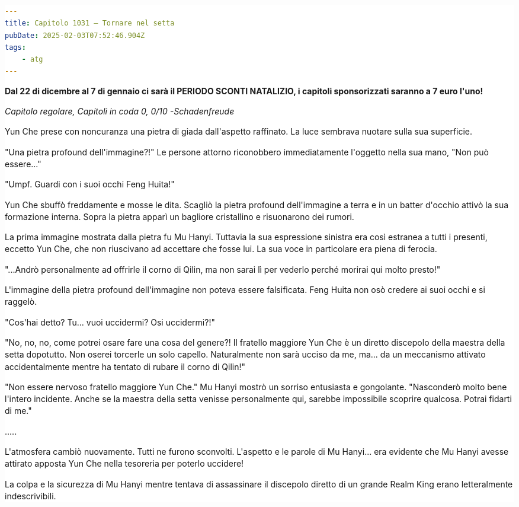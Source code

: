 ```yaml
---
title: Capitolo 1031 – Tornare nel setta
pubDate: 2025-02-03T07:52:46.904Z
tags:
    - atg
---
```



<strong>Dal 22 di dicembre al 7 di gennaio ci sarà il PERIODO SCONTI NATALIZIO, i capitoli sponsorizzati saranno a 7 euro l'uno!</strong>


<em>Capitolo regolare,
Capitoli in coda 0, 0/10
-Schadenfreude</em>
 
Yun Che prese con noncuranza una pietra di giada dall'aspetto raffinato. La luce sembrava nuotare sulla sua superficie.
 
"Una pietra profound dell'immagine?!" Le persone attorno riconobbero immediatamente l'oggetto nella sua mano, "Non può essere..."
 
"Umpf. Guardi con i suoi occhi Feng Huita!"
 
Yun Che sbuffò freddamente e mosse le dita. Scagliò la pietra profound dell'immagine a terra e in un batter d'occhio attivò la sua formazione interna. Sopra la pietra apparì un bagliore cristallino e risuonarono dei rumori.
 
La prima immagine mostrata dalla pietra fu Mu Hanyi. Tuttavia la sua espressione sinistra era così estranea a tutti i presenti, eccetto Yun Che, che non riuscivano ad accettare che fosse lui. La sua voce in particolare era piena di ferocia.
 
"...Andrò personalmente ad offrirle il corno di Qilin, ma non sarai lì per vederlo perché morirai qui molto presto!"
 
L'immagine della pietra profound dell'immagine non poteva essere falsificata. Feng Huita non osò credere ai suoi occhi e si raggelò.
 
"Cos'hai detto? Tu... vuoi uccidermi? Osi uccidermi?!"
 
"No, no, no, come potrei osare fare una cosa del genere?! Il fratello maggiore Yun Che è un diretto discepolo della maestra della setta dopotutto. Non oserei torcerle un solo capello. Naturalmente non sarà ucciso da me, ma... da un meccanismo attivato accidentalmente mentre ha tentato di rubare il corno di Qilin!"
 
"Non essere nervoso fratello maggiore Yun Che." Mu Hanyi mostrò un sorriso entusiasta e gongolante. "Nasconderò molto bene l'intero incidente. Anche se la maestra della setta venisse personalmente qui, sarebbe impossibile scoprire qualcosa. Potrai fidarti di me."
 
.....
 
L'atmosfera cambiò nuovamente. Tutti ne furono sconvolti. L'aspetto e le parole di Mu Hanyi... era evidente che Mu Hanyi avesse attirato apposta Yun Che nella tesoreria per poterlo uccidere!
 
La colpa e la sicurezza di Mu Hanyi mentre tentava di assassinare il discepolo diretto di un grande Realm King erano letteralmente indescrivibili.
 